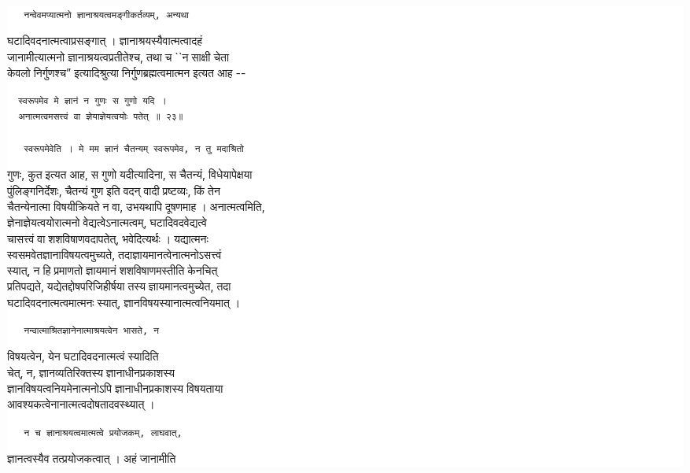        नन्वेवमप्यात्मनो ज्ञानाश्रयत्वमङ्गीकर्तव्यम्, अन्यथा  
घटादिवदनात्मत्वाप्रसङ्गात् । ज्ञानाश्रयस्यैवात्मत्वादहं  
जानामीत्यात्मनो ज्ञानाश्रयत्वप्रतीतेश्च, तथा च ``न साक्षी चेता  
केवलो निर्गुणश्च” इत्यादिश्रुत्या निर्गुणब्रह्मत्वमात्मन इत्यत आह --  
  
      स्वरूपमेव मे ज्ञानं न गुणः स गुणो यदि ।  
      अनात्मत्वमसत्त्वं वा ज्ञेयाज्ञेयत्वयोः पतेत् ॥ २३॥  
  
       स्वरूपमेवेति । मे मम ज्ञानं चैतन्यम् स्वरूपमेव, न तु मदाश्रितो  
गुणः, कुत इत्यत आह, स गुणो यदीत्यादिना, स चैतन्यं, विधेयापेक्षया  
पुंलिङ्गनिर्देशः, चैतन्यं गुण इति वदन् वादी प्रष्टव्यः, किं तेन  
चैतन्येनात्मा विषयीक्रियते न वा, उभयथापि दूषणमाह । अनात्मत्वमिति,  
ज्ञेनाज्ञेयत्वयोरात्मनो वेद्यत्वेऽनात्मत्वम्, घटादिवदवेद्यत्वे  
चासत्त्वं वा शशविषाणवदापतेत्, भवेदित्यर्थः । यद्यात्मनः  
स्वसमवेतज्ञानाविषयत्वमुच्यते, तदाज्ञायमानत्वेनात्मनोऽसत्त्वं  
स्यात्, न हि प्रमाणतो ज्ञायमानं शशविषाणमस्तीति केनचित्  
प्रतिपद्यते, यद्येतद्दोषपरिजिहीर्षया तस्य ज्ञायमानत्वमुच्येत, तदा  
घटादिवदनात्मत्वमात्मनः स्यात्, ज्ञानविषयस्यानात्मत्वनियमात् ।  
  
       नन्वात्माश्रितज्ञानेनात्माश्रयत्वेन भासते, न  
विषयत्वेन, येन घटादिवदनात्मत्वं स्यादिति  
चेत्, न, ज्ञानव्यतिरिक्तस्य ज्ञानाधीनप्रकाशस्य  
ज्ञानविषयत्वनियमेनात्मनोऽपि ज्ञानाधीनप्रकाशस्य विषयताया  
आवश्यकत्वेनानात्मत्वदोषतादवस्थ्यात् ।  
  
       न च ज्ञानाश्रयत्वमात्मत्वे प्रयोजकम्, लाघवात्,  
ज्ञानत्वस्यैव तत्प्रयोजकत्वात् । अहं जानामीति  
